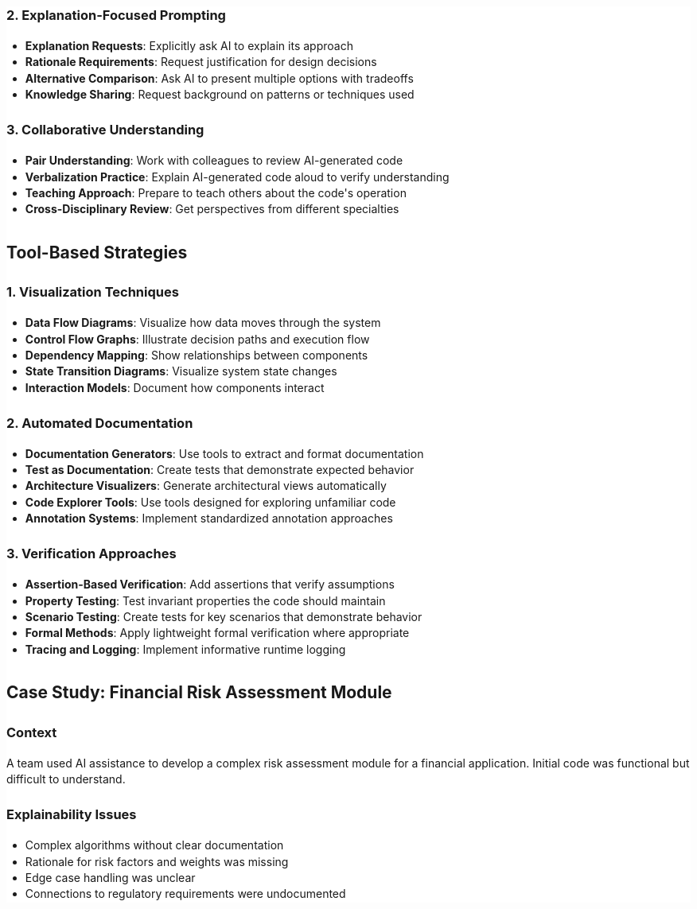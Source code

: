 ### 2. Explanation-Focused Prompting

- **Explanation Requests**: Explicitly ask AI to explain its approach
- **Rationale Requirements**: Request justification for design decisions
- **Alternative Comparison**: Ask AI to present multiple options with tradeoffs
- **Knowledge Sharing**: Request background on patterns or techniques used

### 3. Collaborative Understanding

- **Pair Understanding**: Work with colleagues to review AI-generated code
- **Verbalization Practice**: Explain AI-generated code aloud to verify understanding
- **Teaching Approach**: Prepare to teach others about the code's operation
- **Cross-Disciplinary Review**: Get perspectives from different specialties

## Tool-Based Strategies

### 1. Visualization Techniques

- **Data Flow Diagrams**: Visualize how data moves through the system
- **Control Flow Graphs**: Illustrate decision paths and execution flow
- **Dependency Mapping**: Show relationships between components
- **State Transition Diagrams**: Visualize system state changes
- **Interaction Models**: Document how components interact

### 2. Automated Documentation

- **Documentation Generators**: Use tools to extract and format documentation
- **Test as Documentation**: Create tests that demonstrate expected behavior
- **Architecture Visualizers**: Generate architectural views automatically
- **Code Explorer Tools**: Use tools designed for exploring unfamiliar code
- **Annotation Systems**: Implement standardized annotation approaches

### 3. Verification Approaches

- **Assertion-Based Verification**: Add assertions that verify assumptions
- **Property Testing**: Test invariant properties the code should maintain
- **Scenario Testing**: Create tests for key scenarios that demonstrate behavior
- **Formal Methods**: Apply lightweight formal verification where appropriate
- **Tracing and Logging**: Implement informative runtime logging

## Case Study: Financial Risk Assessment Module

### Context
A team used AI assistance to develop a complex risk assessment module for a financial application. Initial code was functional but difficult to understand.

### Explainability Issues
- Complex algorithms without clear documentation
- Rationale for risk factors and weights was missing
- Edge case handling was unclear
- Connections to regulatory requirements were undocumented
